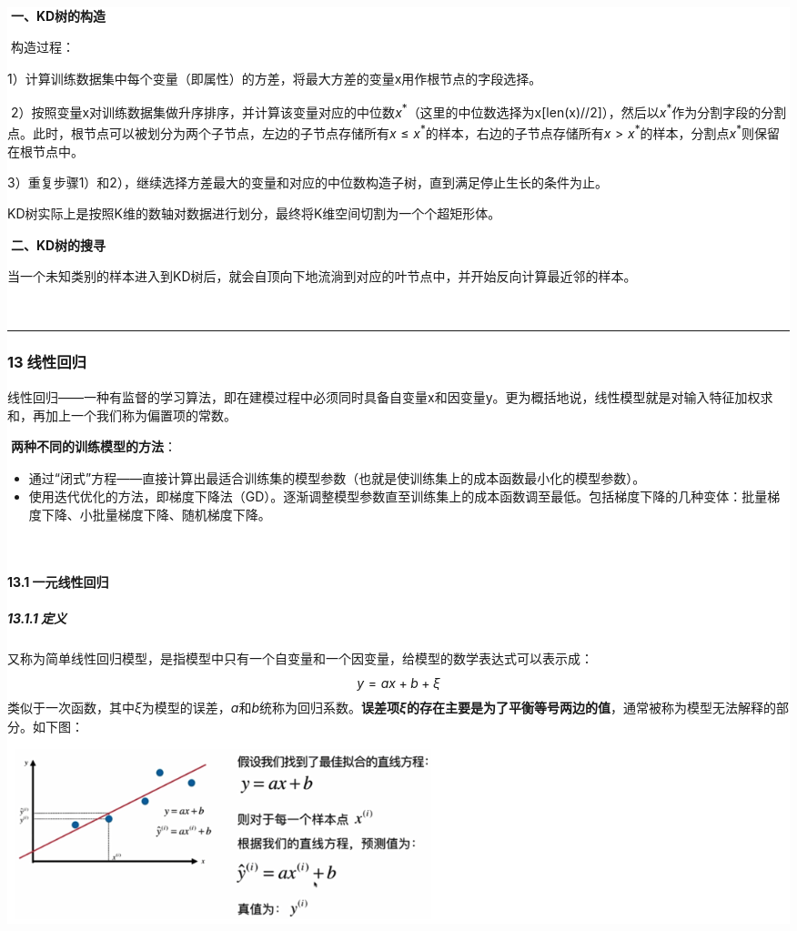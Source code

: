 ​		**一、KD树的构造**

​		构造过程：

​		1）计算训练数据集中每个变量（即属性）的方差，将最大方差的变量x用作根节点的字段选择。

​		2）按照变量x对训练数据集做升序排序，并计算该变量对应的中位数$x^*$（这里的中位数选择为x[len(x)//2]），然后以$x^*$作为分割字段的分割点。此时，根节点可以被划分为两个子节点，左边的子节点存储所有$x\le x^*$的样本，右边的子节点存储所有$x>x^*$的样本，分割点$x^*$则保留在根节点中。

​		3）重复步骤1）和2），继续选择方差最大的变量和对应的中位数构造子树，直到满足停止生长的条件为止。



​		KD树实际上是按照K维的数轴对数据进行划分，最终将K维空间切割为一个个超矩形体。



​		**二、KD树的搜寻**

​		当一个未知类别的样本进入到KD树后，就会自顶向下地流淌到对应的叶节点中，并开始反向计算最近邻的样本。

​		





----

### 13 线性回归

​		线性回归——一种有监督的学习算法，即在建模过程中必须同时具备自变量x和因变量y。更为概括地说，线性模型就是对输入特征加权求和，再加上一个我们称为偏置项的常数。

​		**两种不同的训练模型的方法**：

- 通过“闭式”方程——直接计算出最适合训练集的模型参数（也就是使训练集上的成本函数最小化的模型参数）。
- 使用迭代优化的方法，即梯度下降法（GD）。逐渐调整模型参数直至训练集上的成本函数调至最低。包括梯度下降的几种变体：批量梯度下降、小批量梯度下降、随机梯度下降。



​		

#### 13.1 一元线性回归

##### 13.1.1 定义

​		又称为简单线性回归模型，是指模型中只有一个自变量和一个因变量，给模型的数学表达式可以表示成：
$$
y=ax+b+\xi
$$
​		类似于一次函数，其中$\xi$为模型的误差，$a$和$b$统称为回归系数。**误差项$\xi$的存在主要是为了平衡等号两边的值**，通常被称为模型无法解释的部分。如下图：

![1568340100613](Python.assets/1568340100613.png)
